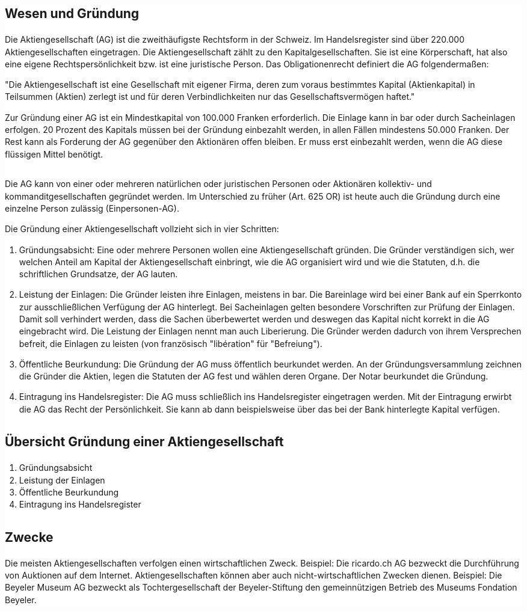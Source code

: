 ## Wesen und Gründung

Die Aktiengesellschaft (AG) ist die zweithäufigste Rechtsform in der Schweiz. Im Handelsregister sind über 220.000 Aktiengesellschaften eingetragen. Die Aktiengesellschaft zählt zu den Kapitalgesellschaften. Sie ist eine Körperschaft, hat also eine eigene Rechtspersönlichkeit bzw. ist eine juristische Person. Das Obligationenrecht definiert die AG folgendermaßen:

"Die Aktiengesellschaft ist eine Gesellschaft mit eigener Firma, deren zum voraus bestimmtes Kapital (Aktienkapital) in Teilsummen (Aktien) zerlegt ist und für deren Verbindlichkeiten nur das Gesellschaftsvermögen haftet."

Zur Gründung einer AG ist ein Mindestkapital von 100.000 Franken erforderlich. Die Einlage kann in bar oder durch Sacheinlagen erfolgen. 20 Prozent des Kapitals müssen bei der Gründung einbezahlt werden, in allen Fällen mindestens 50.000 Franken. Der Rest kann als Forderung der AG gegenüber den Aktionären offen bleiben. Er muss erst einbezahlt werden, wenn die AG diese flüssigen Mittel benötigt.

## 

Die AG kann von einer oder mehreren natürlichen oder juristischen Personen oder Aktionären kollektiv- und kommanditgesellschaften gegründet werden. Im Unterschied zu früher (Art. 625 OR) ist heute auch die Gründung durch eine einzelne Person zulässig (Einpersonen-AG).

Die Gründung einer Aktiengesellschaft vollzieht sich in vier Schritten:

1. Gründungsabsicht: Eine oder mehrere Personen wollen eine Aktiengesellschaft gründen. Die Gründer verständigen sich, wer welchen Anteil am Kapital der Aktiengesellschaft einbringt, wie die AG organisiert wird und wie die Statuten, d.h. die schriftlichen Grundsatze, der AG lauten.

2. Leistung der Einlagen: Die Gründer leisten ihre Einlagen, meistens in bar. Die Bareinlage wird bei einer Bank auf ein Sperrkonto zur ausschließlichen Verfügung der AG hinterlegt. Bei Sacheinlagen gelten besondere Vorschriften zur Prüfung der Einlagen. Damit soll verhindert werden, dass die Sachen überbewertet werden und deswegen das Kapital nicht korrekt in die AG eingebracht wird. Die Leistung der Einlagen nennt man auch Liberierung. Die Gründer werden dadurch von ihrem Versprechen befreit, die Einlagen zu leisten (von französisch "libération" für "Befreiung").

3. Öffentliche Beurkundung: Die Gründung der AG muss öffentlich beurkundet werden. An der Gründungsversammlung zeichnen die Gründer die Aktien, legen die Statuten der AG fest und wählen deren Organe. Der Notar beurkundet die Gründung.

4. Eintragung ins Handelsregister: Die AG muss schließlich ins Handelsregister eingetragen werden. Mit der Eintragung erwirbt die AG das Recht der Persönlichkeit. Sie kann ab dann beispielsweise über das bei der Bank hinterlegte Kapital verfügen.

## Übersicht Gründung einer Aktiengesellschaft

1. Gründungsabsicht
2. Leistung der Einlagen
3. Öffentliche Beurkundung
4. Eintragung ins Handelsregister

## Zwecke

Die meisten Aktiengesellschaften verfolgen einen wirtschaftlichen Zweck. Beispiel: Die ricardo.ch AG bezweckt die Durchführung von Auktionen auf dem Internet. Aktiengesellschaften können aber auch nicht-wirtschaftlichen Zwecken dienen. Beispiel: Die Beyeler Museum AG bezweckt als Tochtergesellschaft der Beyeler-Stiftung den gemeinnützigen Betrieb des Museums Fondation Beyeler.
